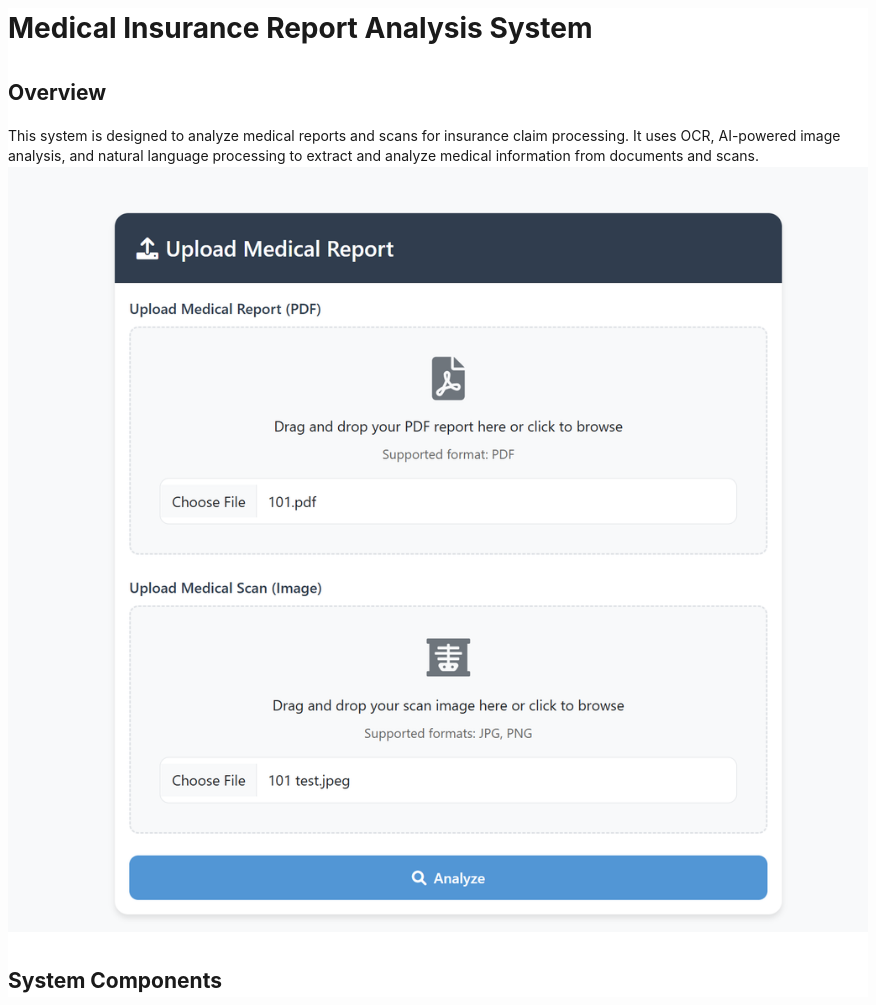 # Medical Insurance Report Analysis System

## Overview
This system is designed to analyze medical reports and scans for insurance claim processing. It uses OCR, AI-powered image analysis, and natural language processing to extract and analyze medical information from documents and scans.
![Website UI](UI1.png)

## System Components

